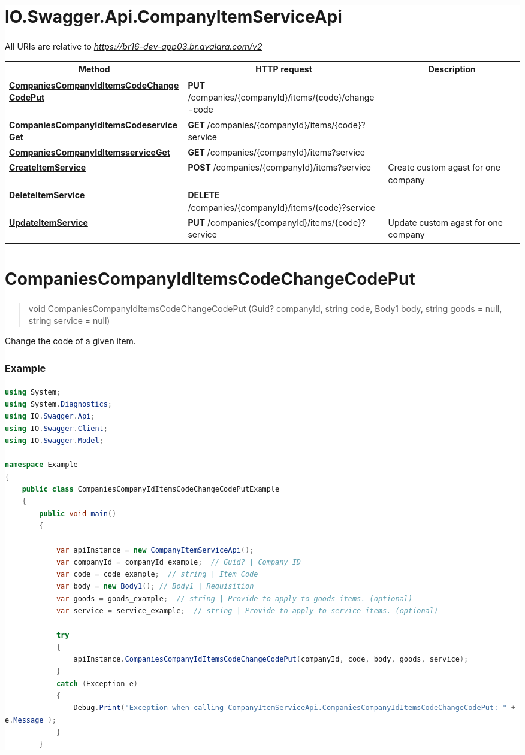 # IO.Swagger.Api.CompanyItemServiceApi

All URIs are relative to *https://br16-dev-app03.br.avalara.com/v2*

Method | HTTP request | Description
------------- | ------------- | -------------
[**CompaniesCompanyIdItemsCodeChangeCodePut**](CompanyItemServiceApi.md#companiescompanyiditemscodechangecodeput) | **PUT** /companies/{companyId}/items/{code}/change-code | 
[**CompaniesCompanyIdItemsCodeserviceGet**](CompanyItemServiceApi.md#companiescompanyiditemscodeserviceget) | **GET** /companies/{companyId}/items/{code}?service | 
[**CompaniesCompanyIdItemsserviceGet**](CompanyItemServiceApi.md#companiescompanyiditemsserviceget) | **GET** /companies/{companyId}/items?service | 
[**CreateItemService**](CompanyItemServiceApi.md#createitemservice) | **POST** /companies/{companyId}/items?service | Create custom agast for one company
[**DeleteItemService**](CompanyItemServiceApi.md#deleteitemservice) | **DELETE** /companies/{companyId}/items/{code}?service | 
[**UpdateItemService**](CompanyItemServiceApi.md#updateitemservice) | **PUT** /companies/{companyId}/items/{code}?service | Update custom agast for one company


<a name="companiescompanyiditemscodechangecodeput"></a>
# **CompaniesCompanyIdItemsCodeChangeCodePut**
> void CompaniesCompanyIdItemsCodeChangeCodePut (Guid? companyId, string code, Body1 body, string goods = null, string service = null)



Change the code of a given item. 

### Example
```csharp
using System;
using System.Diagnostics;
using IO.Swagger.Api;
using IO.Swagger.Client;
using IO.Swagger.Model;

namespace Example
{
    public class CompaniesCompanyIdItemsCodeChangeCodePutExample
    {
        public void main()
        {
            
            var apiInstance = new CompanyItemServiceApi();
            var companyId = companyId_example;  // Guid? | Company ID
            var code = code_example;  // string | Item Code
            var body = new Body1(); // Body1 | Requisition
            var goods = goods_example;  // string | Provide to apply to goods items. (optional) 
            var service = service_example;  // string | Provide to apply to service items. (optional) 

            try
            {
                apiInstance.CompaniesCompanyIdItemsCodeChangeCodePut(companyId, code, body, goods, service);
            }
            catch (Exception e)
            {
                Debug.Print("Exception when calling CompanyItemServiceApi.CompaniesCompanyIdItemsCodeChangeCodePut: " + e.Message );
            }
        }
```